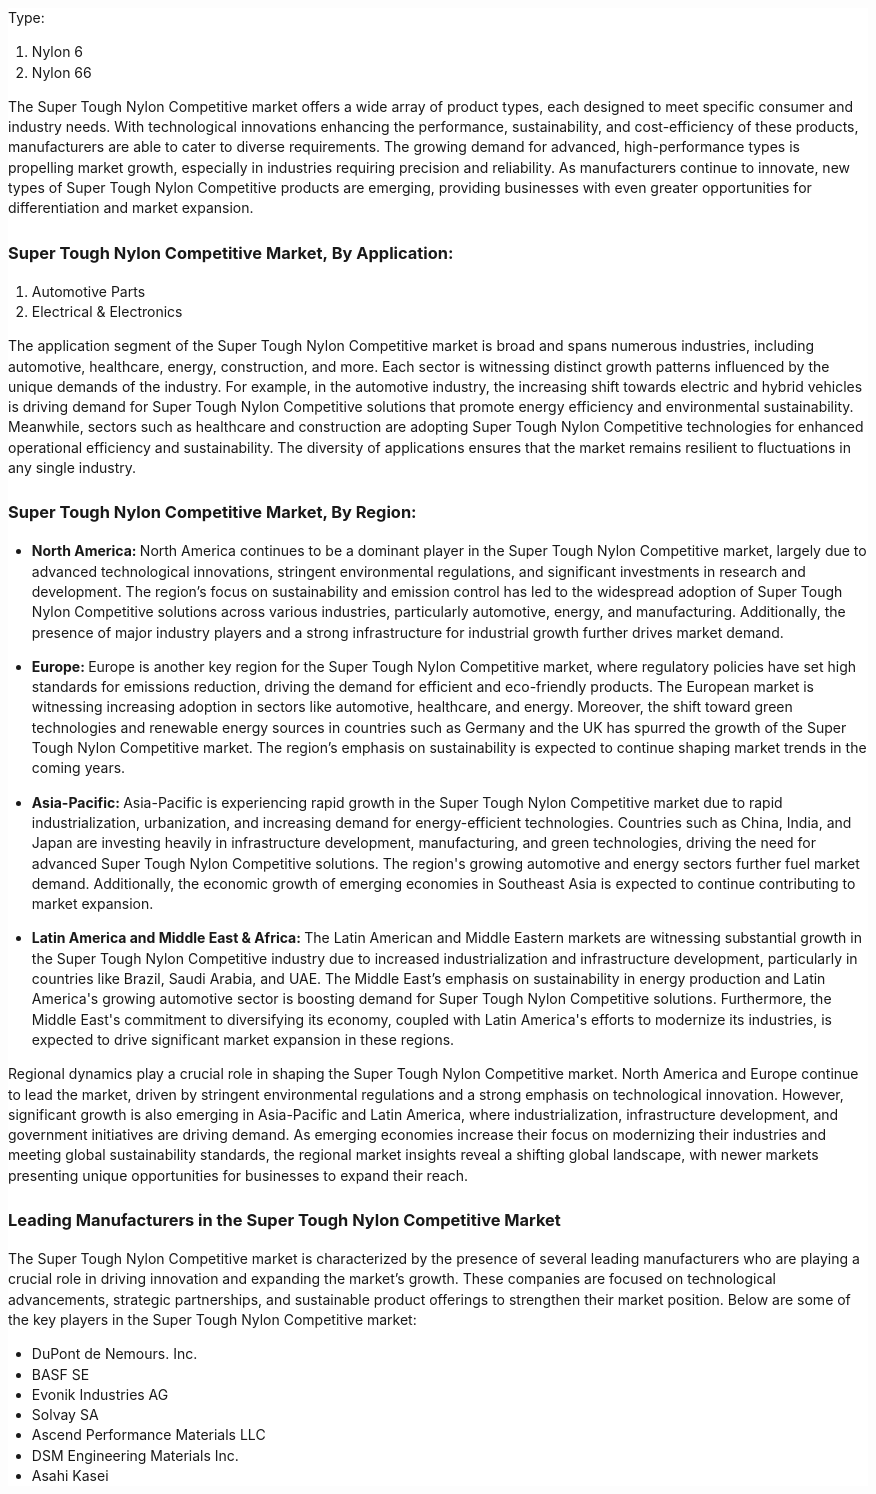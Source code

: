 Type:<br /></strong></h3><ol><li>Nylon 6<li> Nylon 66</li></ol><p>The Super Tough Nylon Competitive market offers a wide array of product types, each designed to meet specific consumer and industry needs. With technological innovations enhancing the performance, sustainability, and cost-efficiency of these products, manufacturers are able to cater to diverse requirements. The growing demand for advanced, high-performance types is propelling market growth, especially in industries requiring precision and reliability. As manufacturers continue to innovate, new types of Super Tough Nylon Competitive products are emerging, providing businesses with even greater opportunities for differentiation and market expansion.</p><h3>Super Tough Nylon Competitive Market,&nbsp;By Application:</h3><ol><li>Automotive Parts<li> Electrical & Electronics</li></ol><p>The application segment of the Super Tough Nylon Competitive market is broad and spans numerous industries, including automotive, healthcare, energy, construction, and more. Each sector is witnessing distinct growth patterns influenced by the unique demands of the industry. For example, in the automotive industry, the increasing shift towards electric and hybrid vehicles is driving demand for Super Tough Nylon Competitive solutions that promote energy efficiency and environmental sustainability. Meanwhile, sectors such as healthcare and construction are adopting Super Tough Nylon Competitive technologies for enhanced operational efficiency and sustainability. The diversity of applications ensures that the market remains resilient to fluctuations in any single industry.</p><h3>Super Tough Nylon Competitive Market, By Region:</h3><ul><li><p><strong>North America:&nbsp;</strong>North America continues to be a dominant player in the Super Tough Nylon Competitive market, largely due to advanced technological innovations, stringent environmental regulations, and significant investments in research and development. The region&rsquo;s focus on sustainability and emission control has led to the widespread adoption of Super Tough Nylon Competitive solutions across various industries, particularly automotive, energy, and manufacturing. Additionally, the presence of major industry players and a strong infrastructure for industrial growth further drives market demand.</p></li><li><p><strong><strong>Europe:&nbsp;</strong></strong>Europe is another key region for the Super Tough Nylon Competitive market, where regulatory policies have set high standards for emissions reduction, driving the demand for efficient and eco-friendly products. The European market is witnessing increasing adoption in sectors like automotive, healthcare, and energy. Moreover, the shift toward green technologies and renewable energy sources in countries such as Germany and the UK has spurred the growth of the Super Tough Nylon Competitive market. The region&rsquo;s emphasis on sustainability is expected to continue shaping market trends in the coming years.</p></li><li><p><strong><strong>Asia-Pacific:&nbsp;</strong></strong>Asia-Pacific is experiencing rapid growth in the Super Tough Nylon Competitive market due to rapid industrialization, urbanization, and increasing demand for energy-efficient technologies. Countries such as China, India, and Japan are investing heavily in infrastructure development, manufacturing, and green technologies, driving the need for advanced Super Tough Nylon Competitive solutions. The region's growing automotive and energy sectors further fuel market demand. Additionally, the economic growth of emerging economies in Southeast Asia is expected to continue contributing to market expansion.</p></li><li><p><strong><strong>Latin America and Middle East &amp; Africa:&nbsp;</strong></strong>The Latin American and Middle Eastern markets are witnessing substantial growth in the Super Tough Nylon Competitive industry due to increased industrialization and infrastructure development, particularly in countries like Brazil, Saudi Arabia, and UAE. The Middle East&rsquo;s emphasis on sustainability in energy production and Latin America's growing automotive sector is boosting demand for Super Tough Nylon Competitive solutions. Furthermore, the Middle East's commitment to diversifying its economy, coupled with Latin America's efforts to modernize its industries, is expected to drive significant market expansion in these regions.</p></li></ul><p>Regional dynamics play a crucial role in shaping the Super Tough Nylon Competitive market. North America and Europe continue to lead the market, driven by stringent environmental regulations and a strong emphasis on technological innovation. However, significant growth is also emerging in Asia-Pacific and Latin America, where industrialization, infrastructure development, and government initiatives are driving demand. As emerging economies increase their focus on modernizing their industries and meeting global sustainability standards, the regional market insights reveal a shifting global landscape, with newer markets presenting unique opportunities for businesses to expand their reach.</p><h3><strong>Leading Manufacturers in the Super Tough Nylon Competitive Market</strong></h3><p>The Super Tough Nylon Competitive market is characterized by the presence of several leading manufacturers who are playing a crucial role in driving innovation and expanding the market&rsquo;s growth. These companies are focused on technological advancements, strategic partnerships, and sustainable product offerings to strengthen their market position. Below are some of the key players in the Super Tough Nylon Competitive market:</p></div><div class="article-main__content" data-test-id="publishing-text-block"><ul><li><span class="">DuPont de Nemours. Inc.<li> BASF SE<li> Evonik Industries AG<li> Solvay SA<li> Ascend Performance Materials LLC<li> DSM Engineering Materials Inc.<li> Asahi Kasei